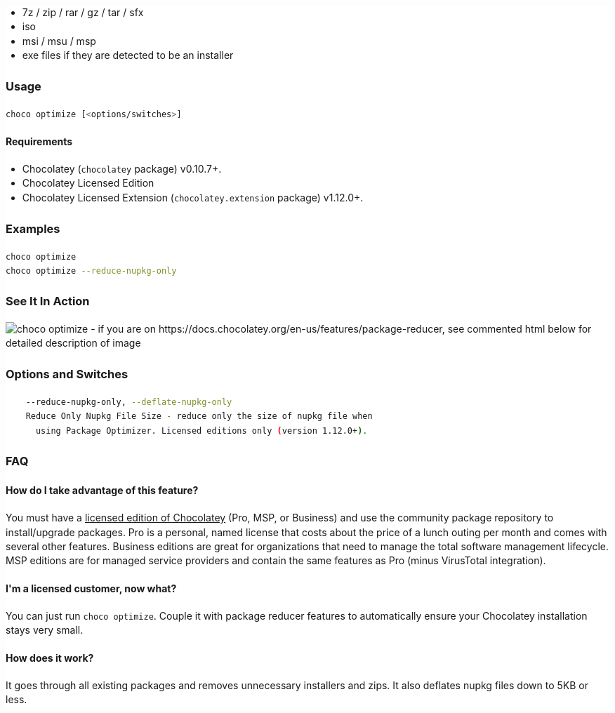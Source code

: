 * 7z / zip / rar / gz / tar / sfx
* iso
* msi / msu / msp
* exe files if they are detected to be an installer

### Usage

~~~sh
choco optimize [<options/switches>]
~~~

#### Requirements

* Chocolatey (`chocolatey` package) v0.10.7+.
* Chocolatey Licensed Edition
* Chocolatey Licensed Extension (`chocolatey.extension` package) v1.12.0+.

### Examples

~~~sh
choco optimize
choco optimize --reduce-nupkg-only
~~~

### See It In Action

![choco optimize - if you are on https://docs.chocolatey.org/en-us/features/package-reducer, see commented html below for detailed description of image](/assets/images/features/features_package_reducer_optimize.png)




### Options and Switches

~~~sh
    --reduce-nupkg-only, --deflate-nupkg-only
    Reduce Only Nupkg File Size - reduce only the size of nupkg file when
      using Package Optimizer. Licensed editions only (version 1.12.0+).
~~~


### FAQ

#### How do I take advantage of this feature?

You must have a [licensed edition of Chocolatey](https://chocolatey.org/pricing) (Pro, MSP, or Business) and use the community package repository to install/upgrade packages. Pro is a personal, named license that costs about the price of a lunch outing per month and comes with several other features. Business editions are great for organizations that need to manage the total software management lifecycle. MSP editions are for managed service providers and contain the same features as Pro (minus VirusTotal integration).

#### I'm a licensed customer, now what?

You can just run `choco optimize`. Couple it with package reducer features to automatically ensure your Chocolatey installation stays very small.

#### How does it work?

It goes through all existing packages and removes unnecessary installers and zips. It also deflates nupkg files down to 5KB or less.
